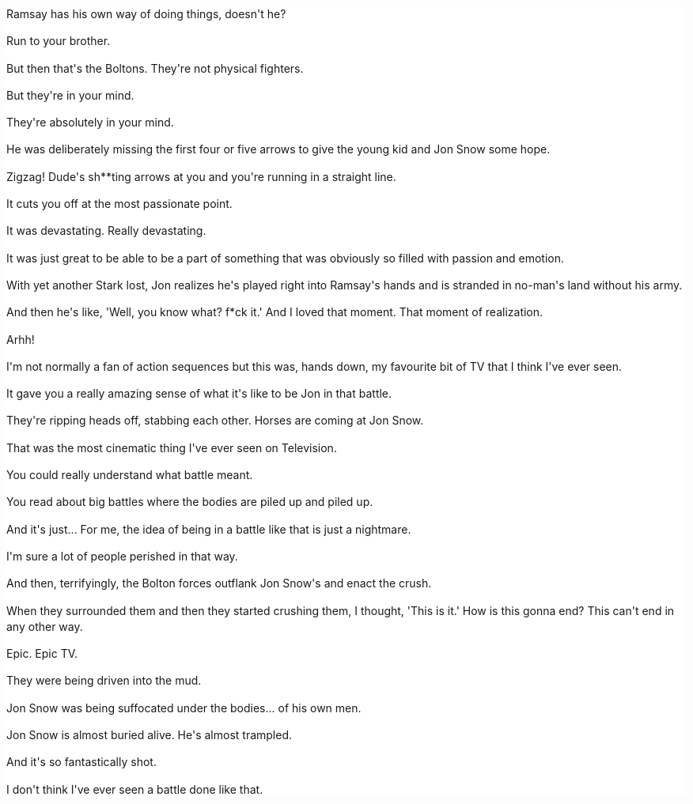 Ramsay has his own way of doing things, doesn't he?

Run to your brother.

But then that's the Boltons. They're not physical fighters.

But they're in your mind.

They're absolutely in your mind.

He was deliberately missing the first four or five arrows to give the young kid and Jon Snow some hope.

Zigzag! Dude's sh\*\*ting arrows at you and you're running in a straight line.

It cuts you off at the most passionate point.

It was devastating. Really devastating.

It was just great to be able to be a part of something that was obviously so filled with passion and emotion.

With yet another Stark lost, Jon realizes he's played right into Ramsay's hands and is stranded in no-man's land without his army.

And then he's like, 'Well, you know what? f\*ck it.' And I loved that moment. That moment of realization.

Arhh!

I'm not normally a fan of action sequences but this was, hands down, my favourite bit of TV that I think I've ever seen.

It gave you a really amazing sense of what it's like to be Jon in that battle.

They're ripping heads off, stabbing each other. Horses are coming at Jon Snow.

That was the most cinematic thing I've ever seen on Television.

You could really understand what battle meant.

You read about big battles where the bodies are piled up and piled up.

And it's just... For me, the idea of being in a battle like that is just a nightmare.

I'm sure a lot of people perished in that way.

And then, terrifyingly, the Bolton forces outflank Jon Snow's and enact the crush.

When they surrounded them and then they started crushing them, I thought, 'This is it.' How is this gonna end? This can't end in any other way.

Epic. Epic TV.

They were being driven into the mud.

Jon Snow was being suffocated under the bodies... of his own men.

Jon Snow is almost buried alive. He's almost trampled.

And it's so fantastically shot.

I don't think I've ever seen a battle done like that.
